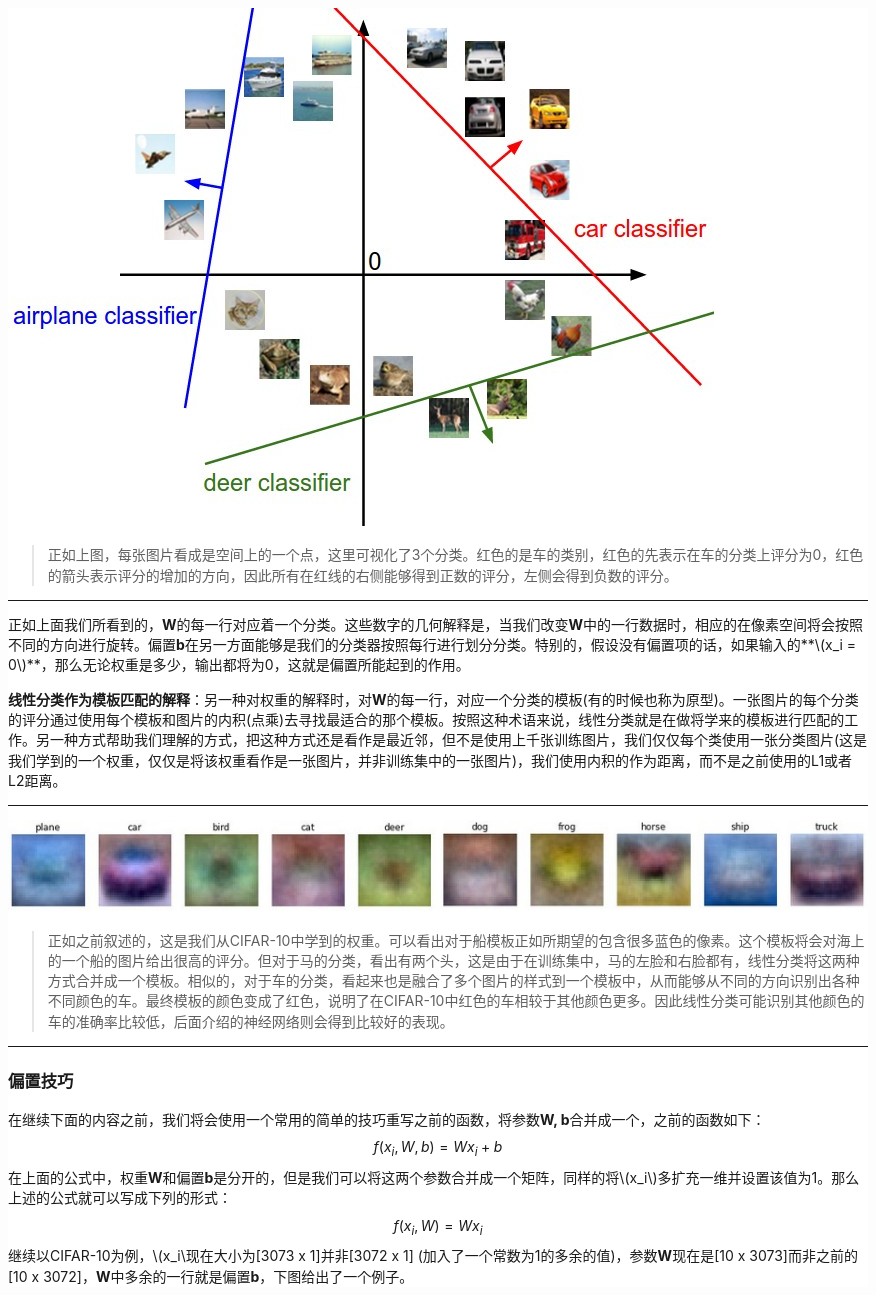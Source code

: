 ![pixelspace](linear_classification/pixelspace.jpg)
> 正如上图，每张图片看成是空间上的一个点，这里可视化了3个分类。红色的是车的类别，红色的先表示在车的分类上评分为0，红色的箭头表示评分的增加的方向，因此所有在红线的右侧能够得到正数的评分，左侧会得到负数的评分。

<hr />

正如上面我们所看到的，**W**的每一行对应着一个分类。这些数字的几何解释是，当我们改变**W**中的一行数据时，相应的在像素空间将会按照不同的方向进行旋转。偏置**b**在另一方面能够是我们的分类器按照每行进行划分分类。特别的，假设没有偏置项的话，如果输入的**\\(x_i = 0\\)**，那么无论权重是多少，输出都将为0，这就是偏置所能起到的作用。

**线性分类作为模板匹配的解释**：另一种对权重的解释时，对**W**的每一行，对应一个分类的模板(有的时候也称为原型)。一张图片的每个分类的评分通过使用每个模板和图片的内积(点乘)去寻找最适合的那个模板。按照这种术语来说，线性分类就是在做将学来的模板进行匹配的工作。另一种方式帮助我们理解的方式，把这种方式还是看作是最近邻，但不是使用上千张训练图片，我们仅仅每个类使用一张分类图片(这是我们学到的一个权重，仅仅是将该权重看作是一张图片，并非训练集中的一张图片)，我们使用内积的作为距离，而不是之前使用的L1或者L2距离。

<hr />

![templates](linear_classification/templates.jpg)
> 正如之前叙述的，这是我们从CIFAR-10中学到的权重。可以看出对于船模板正如所期望的包含很多蓝色的像素。这个模板将会对海上的一个船的图片给出很高的评分。但对于马的分类，看出有两个头，这是由于在训练集中，马的左脸和右脸都有，线性分类将这两种方式合并成一个模板。相似的，对于车的分类，看起来也是融合了多个图片的样式到一个模板中，从而能够从不同的方向识别出各种不同颜色的车。最终模板的颜色变成了红色，说明了在CIFAR-10中红色的车相较于其他颜色更多。因此线性分类可能识别其他颜色的车的准确率比较低，后面介绍的神经网络则会得到比较好的表现。

<hr />

### 偏置技巧
在继续下面的内容之前，我们将会使用一个常用的简单的技巧重写之前的函数，将参数**W, b**合并成一个，之前的函数如下：
$$ f(x_i, W, b) = Wx_i + b $$
在上面的公式中，权重**W**和偏置**b**是分开的，但是我们可以将这两个参数合并成一个矩阵，同样的将\\(x_i\\)多扩充一维并设置该值为1。那么上述的公式就可以写成下列的形式：
$$ f(x_i, W) = Wx_i $$
继续以CIFAR-10为例，\\(x_i\\现在大小为[3073 x 1]并非[3072 x 1] (加入了一个常数为1的多余的值)，参数**W**现在是[10 x 3073]而非之前的[10 x 3072]，**W**中多余的一行就是偏置**b**，下图给出了一个例子。
